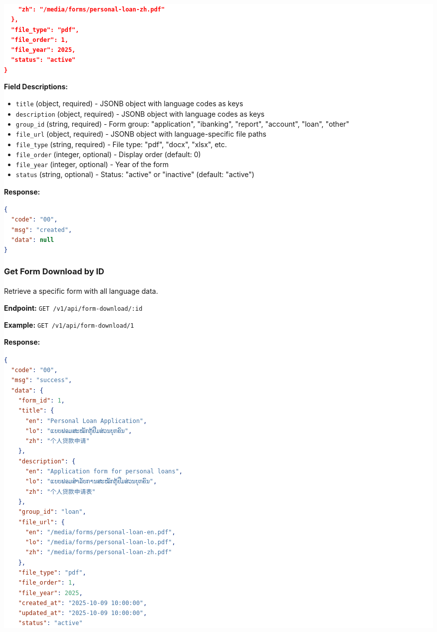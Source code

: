 ```json
    "zh": "/media/forms/personal-loan-zh.pdf"
  },
  "file_type": "pdf",
  "file_order": 1,
  "file_year": 2025,
  "status": "active"
}
```

**Field Descriptions:**
- `title` (object, required) - JSONB object with language codes as keys
- `description` (object, required) - JSONB object with language codes as keys
- `group_id` (string, required) - Form group: "application", "ibanking", "report", "account", "loan", "other"
- `file_url` (object, required) - JSONB object with language-specific file paths
- `file_type` (string, required) - File type: "pdf", "docx", "xlsx", etc.
- `file_order` (integer, optional) - Display order (default: 0)
- `file_year` (integer, optional) - Year of the form
- `status` (string, optional) - Status: "active" or "inactive" (default: "active")

**Response:**
```json
{
  "code": "00",
  "msg": "created",
  "data": null
}
```

### Get Form Download by ID

Retrieve a specific form with all language data.

**Endpoint:** `GET /v1/api/form-download/:id`

**Example:** `GET /v1/api/form-download/1`

**Response:**
```json
{
  "code": "00",
  "msg": "success",
  "data": {
    "form_id": 1,
    "title": {
      "en": "Personal Loan Application",
      "lo": "ແບບຟອມສະໝັກກູ້ຢືມສ່ວນບຸກຄົນ",
      "zh": "个人贷款申请"
    },
    "description": {
      "en": "Application form for personal loans",
      "lo": "ແບບຟອມສຳລັບການສະໝັກກູ້ຢືມສ່ວນບຸກຄົນ",
      "zh": "个人贷款申请表"
    },
    "group_id": "loan",
    "file_url": {
      "en": "/media/forms/personal-loan-en.pdf",
      "lo": "/media/forms/personal-loan-lo.pdf",
      "zh": "/media/forms/personal-loan-zh.pdf"
    },
    "file_type": "pdf",
    "file_order": 1,
    "file_year": 2025,
    "created_at": "2025-10-09 10:00:00",
    "updated_at": "2025-10-09 10:00:00",
    "status": "active"
```